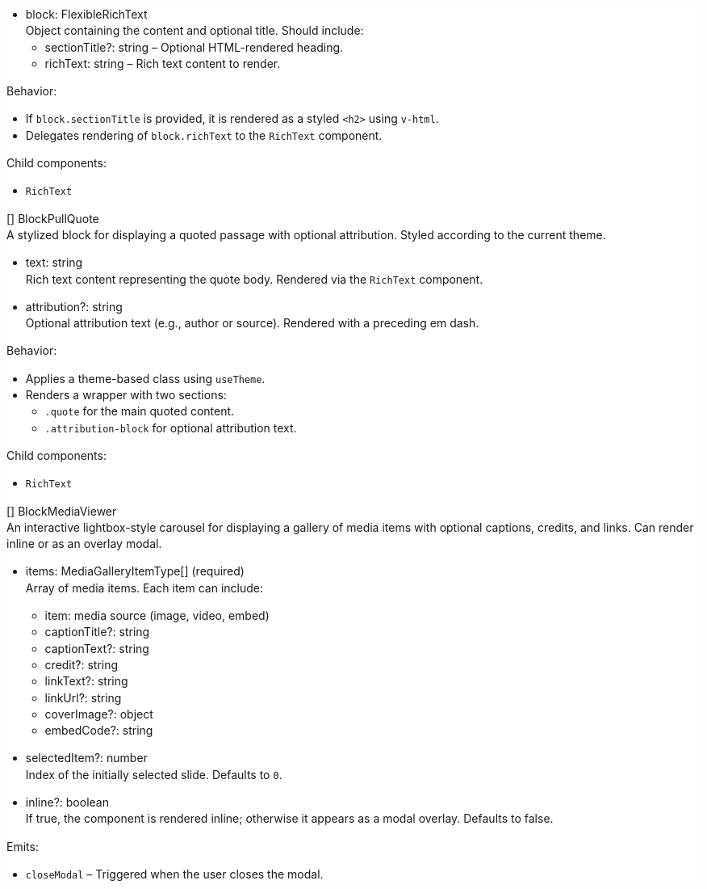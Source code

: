 - block: FlexibleRichText  
  Object containing the content and optional title. Should include:
  - sectionTitle?: string – Optional HTML-rendered heading.
  - richText: string – Rich text content to render.

Behavior:
- If `block.sectionTitle` is provided, it is rendered as a styled `<h2>` using `v-html`.
- Delegates rendering of `block.richText` to the `RichText` component.

Child components:
- `RichText`


[] BlockPullQuote  
A stylized block for displaying a quoted passage with optional attribution. Styled according to the current theme.

- text: string  
  Rich text content representing the quote body. Rendered via the `RichText` component.

- attribution?: string  
  Optional attribution text (e.g., author or source). Rendered with a preceding em dash.

Behavior:
- Applies a theme-based class using `useTheme`.
- Renders a wrapper with two sections:
  - `.quote` for the main quoted content.
  - `.attribution-block` for optional attribution text.

Child components:
- `RichText`

[] BlockMediaViewer  
An interactive lightbox-style carousel for displaying a gallery of media items with optional captions, credits, and links. Can render inline or as an overlay modal.

- items: MediaGalleryItemType[] (required)  
  Array of media items. Each item can include:
  - item: media source (image, video, embed)
  - captionTitle?: string
  - captionText?: string
  - credit?: string
  - linkText?: string
  - linkUrl?: string
  - coverImage?: object
  - embedCode?: string

- selectedItem?: number  
  Index of the initially selected slide. Defaults to `0`.

- inline?: boolean  
  If true, the component is rendered inline; otherwise it appears as a modal overlay. Defaults to false.

Emits:
- `closeModal` – Triggered when the user closes the modal.
